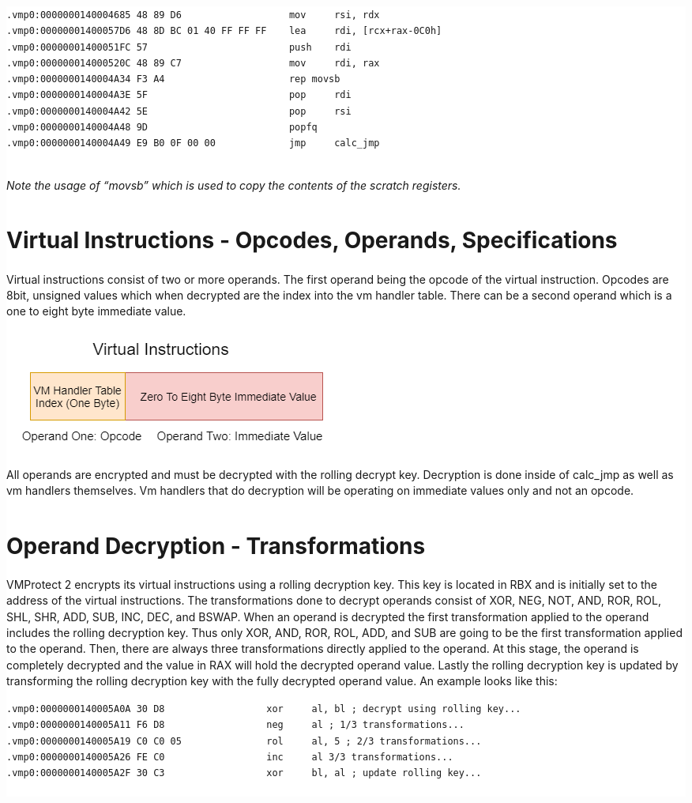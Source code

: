 ```
.vmp0:0000000140004685 48 89 D6                   mov     rsi, rdx
.vmp0:00000001400057D6 48 8D BC 01 40 FF FF FF    lea     rdi, [rcx+rax-0C0h]
.vmp0:00000001400051FC 57                         push    rdi
.vmp0:000000014000520C 48 89 C7                   mov     rdi, rax
.vmp0:0000000140004A34 F3 A4                      rep movsb
.vmp0:0000000140004A3E 5F                         pop     rdi
.vmp0:0000000140004A42 5E                         pop     rsi
.vmp0:0000000140004A48 9D                         popfq
.vmp0:0000000140004A49 E9 B0 0F 00 00             jmp     calc_jmp


```

_Note the usage of “movsb” which is used to copy the contents of the scratch registers._

# Virtual Instructions - Opcodes, Operands, Specifications 


Virtual instructions consist of two or more operands. The first operand being the opcode of the virtual instruction. Opcodes are 8bit, unsigned values which when decrypted are the index into the vm handler table. There can be a second operand which is a one to eight byte immediate value.

![](assets/4.png)

All operands are encrypted and must be decrypted with the rolling decrypt key. Decryption is done inside of calc_jmp as well as vm handlers themselves. Vm handlers that do decryption will be operating on immediate values only and not an opcode.

# Operand Decryption - Transformations 


VMProtect 2 encrypts its virtual instructions using a rolling decryption key. This key is located in RBX and is initially set to the address of the virtual instructions. The transformations done to decrypt operands consist of XOR, NEG, NOT, AND, ROR, ROL, SHL, SHR, ADD, SUB, INC, DEC, and BSWAP. When an operand is decrypted the first transformation applied to the operand includes the rolling decryption key. Thus only XOR, AND, ROR, ROL, ADD, and SUB are going to be the first transformation applied to the operand. Then, there are always three transformations directly applied to the operand. At this stage, the operand is completely decrypted and the value in RAX will hold the decrypted operand value. Lastly the rolling decryption key is updated by transforming the rolling decryption key with the fully decrypted operand value. An example looks like this:

```
.vmp0:0000000140005A0A 30 D8                  xor     al, bl ; decrypt using rolling key...
.vmp0:0000000140005A11 F6 D8                  neg     al ; 1/3 transformations...
.vmp0:0000000140005A19 C0 C0 05               rol     al, 5 ; 2/3 transformations...
.vmp0:0000000140005A26 FE C0                  inc     al 3/3 transformations...
.vmp0:0000000140005A2F 30 C3                  xor     bl, al ; update rolling key...


```
